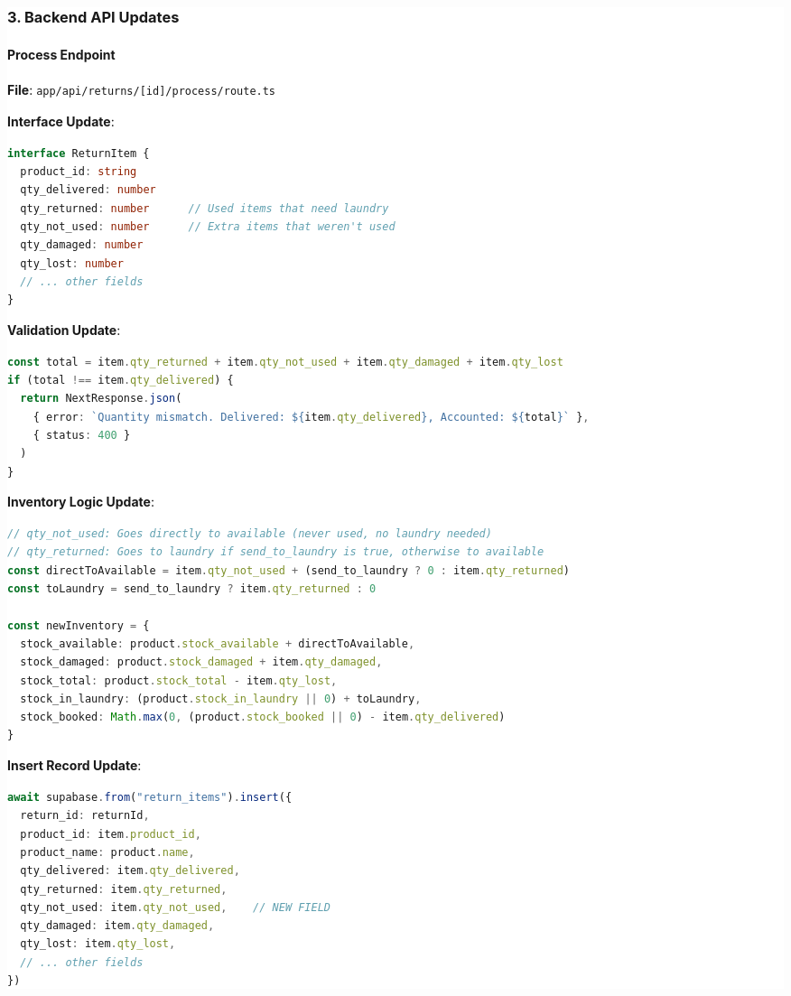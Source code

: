 ### 3. Backend API Updates

#### Process Endpoint
**File**: `app/api/returns/[id]/process/route.ts`

**Interface Update**:
```typescript
interface ReturnItem {
  product_id: string
  qty_delivered: number
  qty_returned: number      // Used items that need laundry
  qty_not_used: number      // Extra items that weren't used
  qty_damaged: number
  qty_lost: number
  // ... other fields
}
```

**Validation Update**:
```typescript
const total = item.qty_returned + item.qty_not_used + item.qty_damaged + item.qty_lost
if (total !== item.qty_delivered) {
  return NextResponse.json(
    { error: `Quantity mismatch. Delivered: ${item.qty_delivered}, Accounted: ${total}` },
    { status: 400 }
  )
}
```

**Inventory Logic Update**:
```typescript
// qty_not_used: Goes directly to available (never used, no laundry needed)
// qty_returned: Goes to laundry if send_to_laundry is true, otherwise to available
const directToAvailable = item.qty_not_used + (send_to_laundry ? 0 : item.qty_returned)
const toLaundry = send_to_laundry ? item.qty_returned : 0

const newInventory = {
  stock_available: product.stock_available + directToAvailable,
  stock_damaged: product.stock_damaged + item.qty_damaged,
  stock_total: product.stock_total - item.qty_lost,
  stock_in_laundry: (product.stock_in_laundry || 0) + toLaundry,
  stock_booked: Math.max(0, (product.stock_booked || 0) - item.qty_delivered)
}
```

**Insert Record Update**:
```typescript
await supabase.from("return_items").insert({
  return_id: returnId,
  product_id: item.product_id,
  product_name: product.name,
  qty_delivered: item.qty_delivered,
  qty_returned: item.qty_returned,
  qty_not_used: item.qty_not_used,    // NEW FIELD
  qty_damaged: item.qty_damaged,
  qty_lost: item.qty_lost,
  // ... other fields
})
```
